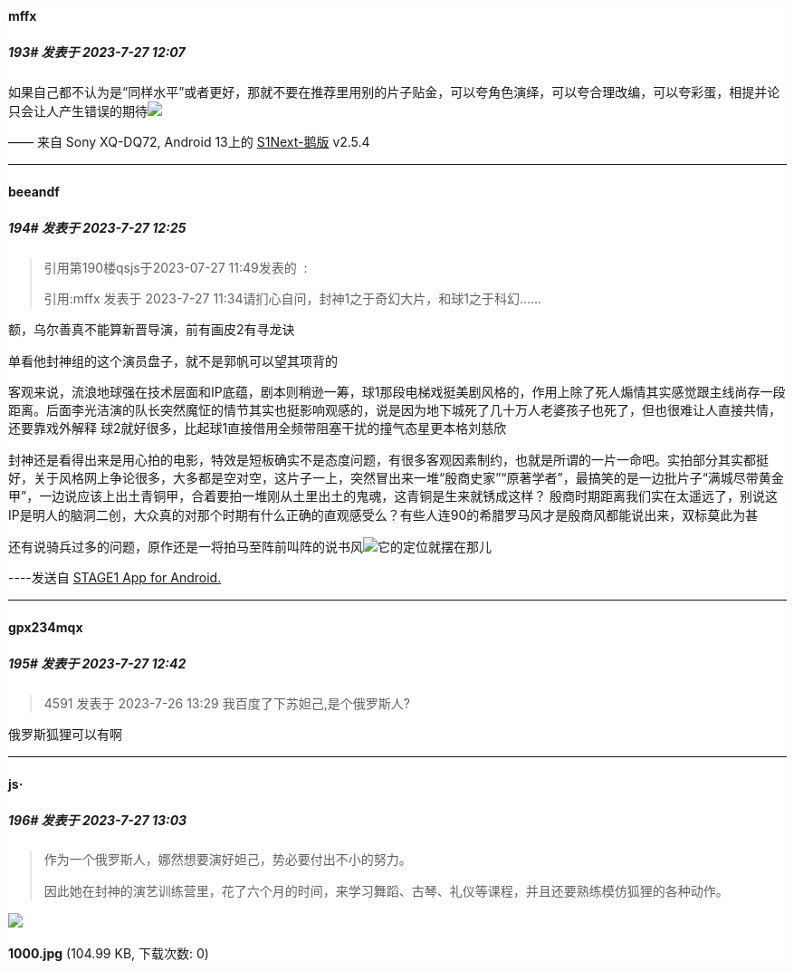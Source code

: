 ####  mffx  
##### 193#       发表于 2023-7-27 12:07

如果自己都不认为是“同样水平”或者更好，那就不要在推荐里用别的片子贴金，可以夸角色演绎，可以夸合理改编，可以夸彩蛋，相提并论只会让人产生错误的期待<img src="https://static.saraba1st.com/image/smiley/face2017/035.png" referrerpolicy="no-referrer">

—— 来自 Sony XQ-DQ72, Android 13上的 [S1Next-鹅版](https://github.com/ykrank/S1-Next/releases) v2.5.4


*****

####  beeandf  
##### 194#       发表于 2023-7-27 12:25

<blockquote>引用第190楼qsjs于2023-07-27 11:49发表的  :

引用:mffx 发表于 2023-7-27 11:34请扪心自问，封神1之于奇幻大片，和球1之于科幻......</blockquote>

额，乌尔善真不能算新晋导演，前有画皮2有寻龙诀

单看他封神组的这个演员盘子，就不是郭帆可以望其项背的

客观来说，流浪地球强在技术层面和IP底蕴，剧本则稍逊一筹，球1那段电梯戏挺美剧风格的，作用上除了死人煽情其实感觉跟主线尚存一段距离。后面李光洁演的队长突然魔怔的情节其实也挺影响观感的，说是因为地下城死了几十万人老婆孩子也死了，但也很难让人直接共情，还要靠戏外解释
球2就好很多，比起球1直接借用全频带阻塞干扰的撞气态星更本格刘慈欣

封神还是看得出来是用心拍的电影，特效是短板确实不是态度问题，有很多客观因素制约，也就是所谓的一片一命吧。实拍部分其实都挺好，关于风格网上争论很多，大多都是空对空，这片子一上，突然冒出来一堆“殷商史家”“原著学者”，最搞笑的是一边批片子“满城尽带黄金甲”，一边说应该上出土青铜甲，合着要拍一堆刚从土里出土的鬼魂，这青铜是生来就锈成这样？
殷商时期距离我们实在太遥远了，别说这IP是明人的脑洞二创，大众真的对那个时期有什么正确的直观感受么？有些人连90的希腊罗马风才是殷商风都能说出来，双标莫此为甚

还有说骑兵过多的问题，原作还是一将拍马至阵前叫阵的说书风<img src="https://static.saraba1st.com/image/smiley/face2017/067.png" referrerpolicy="no-referrer">它的定位就摆在那儿

----发送自 [STAGE1 App for Android.](http://stage1.5j4m.com/?1.37)


*****

####  gpx234mqx  
##### 195#       发表于 2023-7-27 12:42

<blockquote>4591 发表于 2023-7-26 13:29
我百度了下苏妲己,是个俄罗斯人?</blockquote>
俄罗斯狐狸可以有啊


*****

####  js·  
##### 196#       发表于 2023-7-27 13:03

<blockquote>作为一个俄罗斯人，娜然想要演好妲己，势必要付出不小的努力。

因此她在封神的演艺训练营里，花了六个月的时间，来学习舞蹈、古琴、礼仪等课程，并且还要熟练模仿狐狸的各种动作。</blockquote>

<img src="https://img.saraba1st.com/forum/202307/27/125608aj1qjmzqzx15zqum.jpg" referrerpolicy="no-referrer">

<strong>1000.jpg</strong> (104.99 KB, 下载次数: 0)
